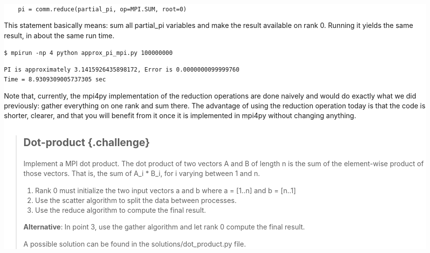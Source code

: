 ~~~ {.python}
    pi = comm.reduce(partial_pi, op=MPI.SUM, root=0)
~~~

This statement basically means: sum all partial_pi variables and make the result available on rank 0. Running it yields the same result, in about the same run time.

~~~ {.input}
$ mpirun -np 4 python approx_pi_mpi.py 100000000
~~~
~~~ {.output}
PI is approximately 3.1415926435898172, Error is 0.0000000099999760
Time = 8.9309309005737305 sec
~~~

Note that, currently, the mpi4py implementation of the reduction operations are done naively and would do exactly what we did previously: gather everything on one rank and sum there. The advantage of using the reduction operation today is that the code is shorter, clearer, and that you will benefit from it once it is implemented in mpi4py without changing anything.

> ## Dot-product {.challenge}
>
> Implement a MPI dot product.
> The dot product of two vectors A and B of length n is the sum of the element-wise product of those vectors. That is, the sum of A_i * B_i, for i varying between 1 and n.
>
> 1. Rank 0 must initialize the two input vectors a and b where a = [1..n] and b = [n..1]
> 2. Use the scatter algorithm to split the data between processes.
> 3. Use the reduce algorithm to compute the final result.
>
> __Alternative__: In point 3, use the gather algorithm and let rank 0 compute the final result.
>
> A possible solution can be found in the solutions/dot_product.py file.
